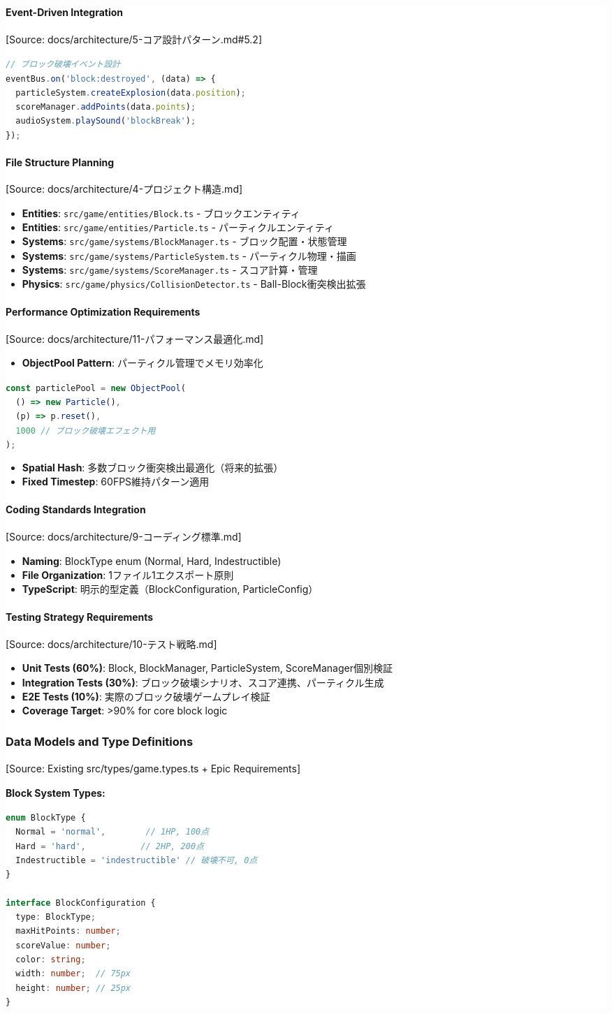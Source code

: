 #### Event-Driven Integration
[Source: docs/architecture/5-コア設計パターン.md#5.2]
```typescript
// ブロック破壊イベント設計
eventBus.on('block:destroyed', (data) => {
  particleSystem.createExplosion(data.position);
  scoreManager.addPoints(data.points);
  audioSystem.playSound('blockBreak');
});
```

#### File Structure Planning
[Source: docs/architecture/4-プロジェクト構造.md]
- **Entities**: `src/game/entities/Block.ts` - ブロックエンティティ
- **Entities**: `src/game/entities/Particle.ts` - パーティクルエンティティ
- **Systems**: `src/game/systems/BlockManager.ts` - ブロック配置・状態管理
- **Systems**: `src/game/systems/ParticleSystem.ts` - パーティクル物理・描画
- **Systems**: `src/game/systems/ScoreManager.ts` - スコア計算・管理
- **Physics**: `src/game/physics/CollisionDetector.ts` - Ball-Block衝突検出拡張

#### Performance Optimization Requirements
[Source: docs/architecture/11-パフォーマンス最適化.md]
- **ObjectPool Pattern**: パーティクル管理でメモリ効率化
```typescript
const particlePool = new ObjectPool(
  () => new Particle(),
  (p) => p.reset(),
  1000 // ブロック破壊エフェクト用
);
```
- **Spatial Hash**: 多数ブロック衝突検出最適化（将来的拡張）
- **Fixed Timestep**: 60FPS維持パターン適用

#### Coding Standards Integration
[Source: docs/architecture/9-コーディング標準.md]
- **Naming**: BlockType enum (Normal, Hard, Indestructible)
- **File Organization**: 1ファイル1エクスポート原則
- **TypeScript**: 明示的型定義（BlockConfiguration, ParticleConfig）

#### Testing Strategy Requirements
[Source: docs/architecture/10-テスト戦略.md]
- **Unit Tests (60%)**: Block, BlockManager, ParticleSystem, ScoreManager個別検証
- **Integration Tests (30%)**: ブロック破壊シナリオ、スコア連携、パーティクル生成
- **E2E Tests (10%)**: 実際のブロック破壊ゲームプレイ検証
- **Coverage Target**: >90% for core block logic

### Data Models and Type Definitions
[Source: Existing src/types/game.types.ts + Epic Requirements]

**Block System Types:**
```typescript
enum BlockType {
  Normal = 'normal',        // 1HP, 100点
  Hard = 'hard',           // 2HP, 200点  
  Indestructible = 'indestructible' // 破壊不可, 0点
}

interface BlockConfiguration {
  type: BlockType;
  maxHitPoints: number;
  scoreValue: number;
  color: string;
  width: number;  // 75px
  height: number; // 25px
}
```